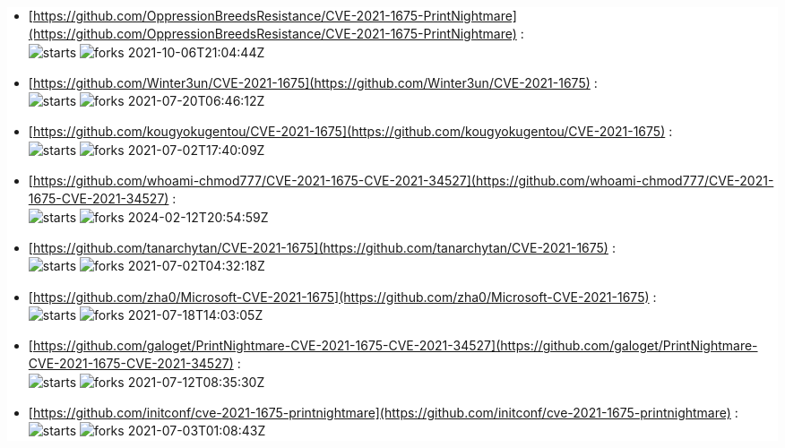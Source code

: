 - [https://github.com/OppressionBreedsResistance/CVE-2021-1675-PrintNightmare](https://github.com/OppressionBreedsResistance/CVE-2021-1675-PrintNightmare) :  
![starts](https://img.shields.io/github/stars/OppressionBreedsResistance/CVE-2021-1675-PrintNightmare.svg) 
![forks](https://img.shields.io/github/forks/OppressionBreedsResistance/CVE-2021-1675-PrintNightmare.svg) 
2021-10-06T21:04:44Z

- [https://github.com/Winter3un/CVE-2021-1675](https://github.com/Winter3un/CVE-2021-1675) :  
![starts](https://img.shields.io/github/stars/Winter3un/CVE-2021-1675.svg) 
![forks](https://img.shields.io/github/forks/Winter3un/CVE-2021-1675.svg) 
2021-07-20T06:46:12Z

- [https://github.com/kougyokugentou/CVE-2021-1675](https://github.com/kougyokugentou/CVE-2021-1675) :  
![starts](https://img.shields.io/github/stars/kougyokugentou/CVE-2021-1675.svg) 
![forks](https://img.shields.io/github/forks/kougyokugentou/CVE-2021-1675.svg) 
2021-07-02T17:40:09Z

- [https://github.com/whoami-chmod777/CVE-2021-1675-CVE-2021-34527](https://github.com/whoami-chmod777/CVE-2021-1675-CVE-2021-34527) :  
![starts](https://img.shields.io/github/stars/whoami-chmod777/CVE-2021-1675-CVE-2021-34527.svg) 
![forks](https://img.shields.io/github/forks/whoami-chmod777/CVE-2021-1675-CVE-2021-34527.svg) 
2024-02-12T20:54:59Z

- [https://github.com/tanarchytan/CVE-2021-1675](https://github.com/tanarchytan/CVE-2021-1675) :  
![starts](https://img.shields.io/github/stars/tanarchytan/CVE-2021-1675.svg) 
![forks](https://img.shields.io/github/forks/tanarchytan/CVE-2021-1675.svg) 
2021-07-02T04:32:18Z

- [https://github.com/zha0/Microsoft-CVE-2021-1675](https://github.com/zha0/Microsoft-CVE-2021-1675) :  
![starts](https://img.shields.io/github/stars/zha0/Microsoft-CVE-2021-1675.svg) 
![forks](https://img.shields.io/github/forks/zha0/Microsoft-CVE-2021-1675.svg) 
2021-07-18T14:03:05Z

- [https://github.com/galoget/PrintNightmare-CVE-2021-1675-CVE-2021-34527](https://github.com/galoget/PrintNightmare-CVE-2021-1675-CVE-2021-34527) :  
![starts](https://img.shields.io/github/stars/galoget/PrintNightmare-CVE-2021-1675-CVE-2021-34527.svg) 
![forks](https://img.shields.io/github/forks/galoget/PrintNightmare-CVE-2021-1675-CVE-2021-34527.svg) 
2021-07-12T08:35:30Z

- [https://github.com/initconf/cve-2021-1675-printnightmare](https://github.com/initconf/cve-2021-1675-printnightmare) :  
![starts](https://img.shields.io/github/stars/initconf/cve-2021-1675-printnightmare.svg) 
![forks](https://img.shields.io/github/forks/initconf/cve-2021-1675-printnightmare.svg) 
2021-07-03T01:08:43Z
